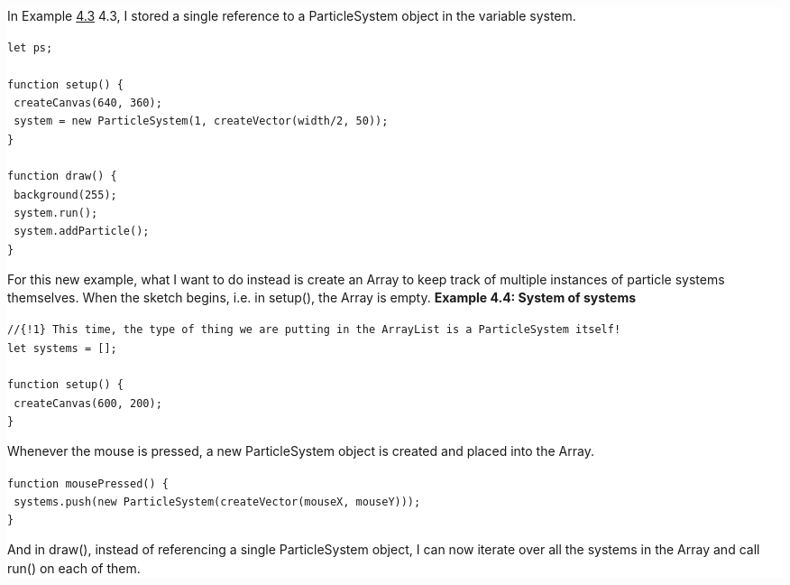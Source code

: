 In Example [4.3](about:blank#chapter04_example3)
4.3, I stored a single reference to a ParticleSystem object in the variable system.

 ``` 
let ps;

function setup() {
  createCanvas(640, 360);
  system = new ParticleSystem(1, createVector(width/2, 50));
}

function draw() {
  background(255);
  system.run();
  system.addParticle();
}
 ``` 

For this new example, what I want to do instead is create an Array to keep track of multiple instances of particle systems themselves. When the sketch begins, i.e. in setup(), the Array is empty.
**Example 4.4: System of systems**

 ``` 
//{!1} This time, the type of thing we are putting in the ArrayList is a ParticleSystem itself!
let systems = [];

function setup() {
  createCanvas(600, 200);
}
 ``` 

Whenever the mouse is pressed, a new ParticleSystem object is created and placed into the Array.

 ``` 
function mousePressed() {
  systems.push(new ParticleSystem(createVector(mouseX, mouseY)));
}
 ``` 

And in draw(), instead of referencing a single ParticleSystem object, I can now iterate over all the systems in the Array and call run() on each of them.
